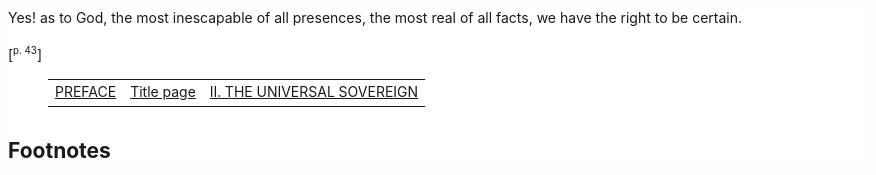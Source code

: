 Yes! as to God, the most inescapable of all presences, the most real of all facts, we have the right to be certain.

<span id="p43">[<sup><small>p. 43</small></sup>]</span>


<figure class="table chapter-navigator">
  <table>
    <tbody>
      <tr>
        <td>
        <a href="/en/book/Edwin_Lewis/God_and_Ourselves/Preface">
          <span class="mdi mdi-arrow-left-drop-circle"></span><span class="pl-2">PREFACE</span>
        </a>
        </td>
        <td>
        <a href="/en/book/Edwin_Lewis/God_and_Ourselves">
          <span class="mdi mdi-book-open-variant"></span><span class="pl-2">Title page</span>
        </a>
        </td>
        <td>
        <a href="/en/book/Edwin_Lewis/God_and_Ourselves/2">
          <span class="pr-2">II. THE UNIVERSAL SOVEREIGN</span><span class="mdi mdi-arrow-right-drop-circle"></span>
        </a>
        </td>
      </tr>
    </tbody>
  </table>
</figure>

## Footnotes

[^1]: The Problem of God, pp. 25-26.

[^2]: See the philosophical writings of A. J. Balfour, A Defense of Philosophic Doubt, The Foundations of Belief, and Theism and Humanism, for a clear statement of this predicament. The danger of forcing it, however, is very clearly shown in A. S. Pringle-Pattison, The Idea of- God in the Light of Recent Philosophy, pp. 59-65.

[^3]: Cf. Krutch, The Modern Temper, chap, vii, on “The Phantom of Certitude,” for a criticism of the idea that men may attain certitude in high matters.

[^4]: “Love not pleasure : Love God. This is the EVERLASTING YEA, wherein all contradiction is solved; wherein whoso walks and works, it is well with him.” Carlyle, Sartor Resartus, bk. ii, chap. ix.

[^5]: Microcosmus, Eng. trans., vol. i, bk. v, pp. 552-553. “For however unknown, yea, unknowable, we may pronounce the quality of anything to be, if the name ‘quality’ is not to be a quite meaningless arbitrary designation of the essential content of things, but to denote it (at least formally) with precision and significance, the unknown quality of beings must possess the characteristics peculiar to every quality as such. But we know only the qualities of sensation; from 'them alone is the universal notion abstracted. . . . We form our conception of supersensible qualities entirely on the model of the sensible ones with which we are familiar.”

[^6]: Brightman, op. cit., p. 25.

[^7]: Preface to Morals., p. 49.

[^8]: Cf. Joad, The Present and Future of Religion. Joad retains the term “God” but empties it of all definite content, equating it vaguely enough with “values which are divine” (pp. 277ff.). See also his Matter, Life, and Value, pp. 353-368. How much may be embraced under the magic <span id="p44">[<sup><small>p. 44</small></sup>]</span> term “value” is shown in pointed fashion in Ward, Philosophy of Value, chaps, ii and iii. See the section on “Is God Value?” (pp. 199-212), for Ward's strong constructive conclusion. Schmidt, in The Coming Religion, doubts if theism can continue, and in his description of “The Beligion of the Future” (pp. 250-259, and cf. below, pp. 216-221, etc.) he says not one word as to God; yet the book contains a moving appeal for the preservation and deepening of all those “values” which in the past men have generally supposed required the fact of God. Cf. Hoffding, Philosophy of Religion, Eng. trans., closing words of paragraph 89, where God is defined as “the principle of the conservation of value within existence,” and where the conclusion is drawn that in that case any man who works to maintain value is “a child of God.”

[^9]: The Fallen Yew.

[^10]: F. W. H. Myers, St. Paul.

[^11]: Development and Purpose, first edit., p. 244. Haeckel stated and defended the view a generation ago in The Riddle of the Universe, but it was characteristic of what passed in the nineteenth century for scientific naturalism or materialism. Its roots are in the Greek Atomists (see A. History of Science, by Dampier-Whetham, pp. 2328), and among the ancients Democritus gave it classic expression in De natura rerum (see introduction to Eng. trans. Iby Cyril Bailey Oxford Press). Many contemporary scientists are raising their voices against the view, for example, Whitehead, in Science and the Modern World, chaps, i and vi (cf. Overstreet, The Enduring Quest, chaps, i-viii), but that there are many who still accept it may be inferred from the whole temper of such a book as that of Krutch, op. cit.

[^12]: See Lynn Harold Hough, Personality and Science, espec. chap, ii, for a brilliant criticism of this paradox.

[^13]: Macaulay, Essay on Milton, the section describing the Puritan. <span id="p45">[<sup><small>p. 45</small></sup>]</span>

[^14]: Cf. the remark of Krutch, op. cit., that human nature must continue to exist precariously and upon sufferance “in a universe not made for it” (p. 82).

[^15]: See Knudson, The Philosophy of Personalism, for the best study we have of the history of this claim in philosophic thought.

[^16]: For a striking contemporary illustration of this, see O. A. Raven, A Wanderer's Way. The caliber of Canon Raven's mind in other respects is revealed in his Creator Spirit. See also Loisy, My Duel with the Vatican, but cf. W. M. Horton, The Philosophy of the Able Bautain, the chapter entitled “The Odyssey of an Ardent Soul.”

[^17]: The Meaning of God in Human Experience, p. 307. Cf . what is said on the same page about the movement of the mind to God consisting in “some leap from idea to reality.”


[^18]: Hume, Dialogues Concerning Natural Religion, discusses this question. See Works, A. and C. Black edit., Edinburgh, vol. iv, pp. 489ff. Hoffding, op. cit., defends the thesis that it is impossible for human thought to close the series of concepts or causes. The causal series may as well be infinite as not (see pars. 5-10). The curious work of W. H. Gillespie, The Necessary Existence of God, is an argument based on the infinity of space and duration as conceptions which we cannot escape but yet which are unintelligible without an Infinite Being, God. See espec. part xi. .
[^19]: Op cit., pp. 126-138. Cf. Knudson, Doctrine of God, pp. 272-275.
[^20]: Sophocles, Antigone, lines 450-458. Eng. trans, by Lewis Campbell.
[^21]: The Atonement, lect. ix.
[^22]: Op. cit., vol. i, pp. 377-382.
[^23]: The great religions that conceive the Beyond impersonally, and the Neo-Platonists and medieval mystics who refused to attach to the Beyond any specific determinations, do not fall under this stricture. The Beyond is <span id="p46">[<sup><small>p. 46</small></sup>]</span> for them simply too great to be defined in human terms. Schmidt, op. cit., p. 16, seems to overlook this.
[^24]: See below, pp. 216-221.
[^25]: Op. cit., p. 49.
[^26]: For a well-informed discussion of the Dialogues of Lucian of Samosata (2nd cent., A. D.), Lynn Harold Hough, The Artist and the Critic, lect. iii.
[^27]: See Doedalus, pp. 65-68.
[^28]: God in, Christian Experience, p. xi.
[^29]: Cf . H. H. Horne, This New Education. Home argues cogently that an education which does not include religion is deficient and gives an incomplete life. “We conclude that we have religion in education because it belongs there, and it belongs there because it belongs in life” (p. 204).
[^30]: See Heim, The New Divine Order, Eng. trans, by E. P. Dickie, espec. the introduction, for a brief but striking statement of the possibility of moral certitude. Heim has caught the Barthian emphasis, but has avoided the extravagant Barthian paradoxes.